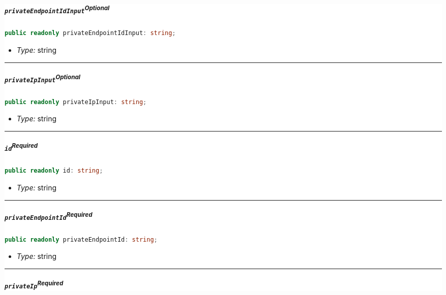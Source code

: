 ##### `privateEndpointIdInput`<sup>Optional</sup> <a name="privateEndpointIdInput" id="rhizo-co-terraform-provider-oci.dataOciResourcemanagerPrivateEndpointReachableIp.DataOciResourcemanagerPrivateEndpointReachableIp.property.privateEndpointIdInput"></a>

```typescript
public readonly privateEndpointIdInput: string;
```

- *Type:* string

---

##### `privateIpInput`<sup>Optional</sup> <a name="privateIpInput" id="rhizo-co-terraform-provider-oci.dataOciResourcemanagerPrivateEndpointReachableIp.DataOciResourcemanagerPrivateEndpointReachableIp.property.privateIpInput"></a>

```typescript
public readonly privateIpInput: string;
```

- *Type:* string

---

##### `id`<sup>Required</sup> <a name="id" id="rhizo-co-terraform-provider-oci.dataOciResourcemanagerPrivateEndpointReachableIp.DataOciResourcemanagerPrivateEndpointReachableIp.property.id"></a>

```typescript
public readonly id: string;
```

- *Type:* string

---

##### `privateEndpointId`<sup>Required</sup> <a name="privateEndpointId" id="rhizo-co-terraform-provider-oci.dataOciResourcemanagerPrivateEndpointReachableIp.DataOciResourcemanagerPrivateEndpointReachableIp.property.privateEndpointId"></a>

```typescript
public readonly privateEndpointId: string;
```

- *Type:* string

---

##### `privateIp`<sup>Required</sup> <a name="privateIp" id="rhizo-co-terraform-provider-oci.dataOciResourcemanagerPrivateEndpointReachableIp.DataOciResourcemanagerPrivateEndpointReachableIp.property.privateIp"></a>
